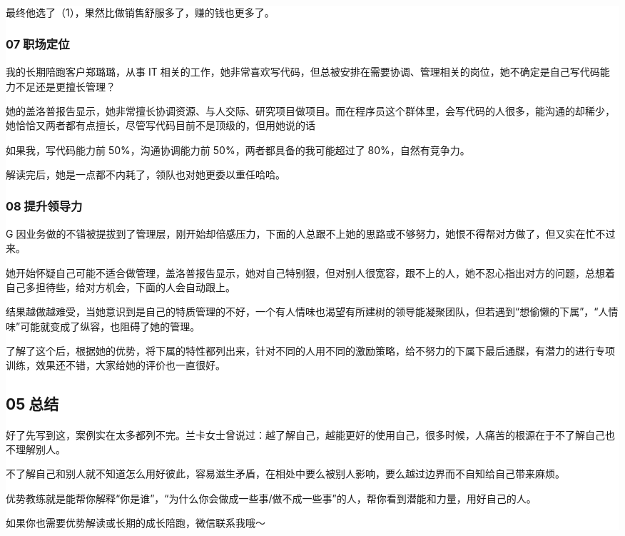 最终他选了（1），果然比做销售舒服多了，赚的钱也更多了。

### 07 职场定位

我的长期陪跑客户郑璐璐，从事 IT 相关的工作，她非常喜欢写代码，但总被安排在需要协调、管理相关的岗位，她不确定是自己写代码能力不足还是更擅长管理？

她的盖洛普报告显示，她非常擅长协调资源、与人交际、研究项目做项目。而在程序员这个群体里，会写代码的人很多，能沟通的却稀少，她恰恰又两者都有点擅长，尽管写代码目前不是顶级的，但用她说的话

如果我，写代码能力前 50%，沟通协调能力前 50%，两者都具备的我可能超过了 80%，自然有竞争力。

解读完后，她是一点都不内耗了，领队也对她更委以重任哈哈。

### 08 提升领导力

G 因业务做的不错被提拔到了管理层，刚开始却倍感压力，下面的人总跟不上她的思路或不够努力，她恨不得帮对方做了，但又实在忙不过来。

她开始怀疑自己可能不适合做管理，盖洛普报告显示，她对自己特别狠，但对别人很宽容，跟不上的人，她不忍心指出对方的问题，总想着自己多担待些，给对方机会，下面的人会自动跟上。

结果越做越难受，当她意识到是自己的特质管理的不好，一个有人情味也渴望有所建树的领导能凝聚团队，但若遇到“想偷懒的下属”，“人情味”可能就变成了纵容，也阻碍了她的管理。

了解了这个后，根据她的优势，将下属的特性都列出来，针对不同的人用不同的激励策略，给不努力的下属下最后通牒，有潜力的进行专项训练，效果还不错，大家给她的评价也一直很好。

## 05  总结

好了先写到这，案例实在太多都列不完。兰卡女士曾说过：越了解自己，越能更好的使用自己，很多时候，人痛苦的根源在于不了解自己也不理解别人。

不了解自己和别人就不知道怎么用好彼此，容易滋生矛盾，在相处中要么被别人影响，要么越过边界而不自知给自己带来麻烦。

优势教练就是能帮你解释“你是谁”，“为什么你会做成一些事/做不成一些事”的人，帮你看到潜能和力量，用好自己的人。

如果你也需要优势解读或长期的成长陪跑，微信联系我哦～
